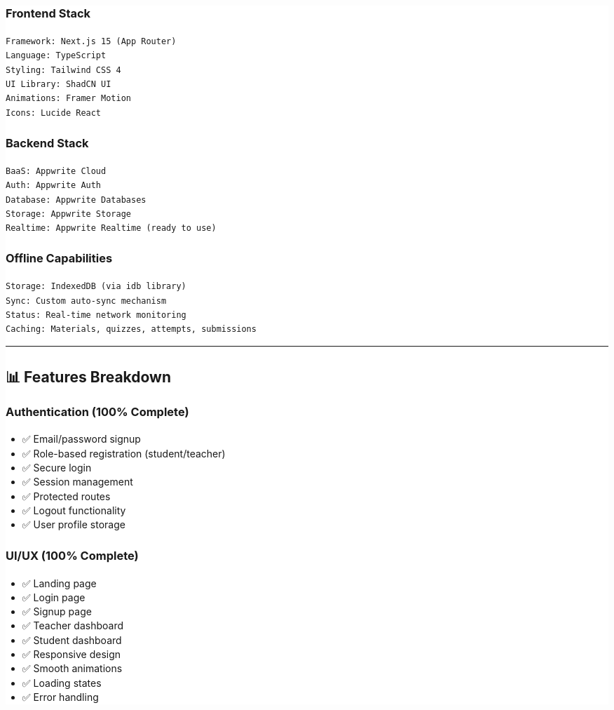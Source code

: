 ### Frontend Stack
```
Framework: Next.js 15 (App Router)
Language: TypeScript
Styling: Tailwind CSS 4
UI Library: ShadCN UI
Animations: Framer Motion
Icons: Lucide React
```

### Backend Stack
```
BaaS: Appwrite Cloud
Auth: Appwrite Auth
Database: Appwrite Databases
Storage: Appwrite Storage
Realtime: Appwrite Realtime (ready to use)
```

### Offline Capabilities
```
Storage: IndexedDB (via idb library)
Sync: Custom auto-sync mechanism
Status: Real-time network monitoring
Caching: Materials, quizzes, attempts, submissions
```

---

## 📊 Features Breakdown

### Authentication (100% Complete)
- ✅ Email/password signup
- ✅ Role-based registration (student/teacher)
- ✅ Secure login
- ✅ Session management
- ✅ Protected routes
- ✅ Logout functionality
- ✅ User profile storage

### UI/UX (100% Complete)
- ✅ Landing page
- ✅ Login page
- ✅ Signup page
- ✅ Teacher dashboard
- ✅ Student dashboard
- ✅ Responsive design
- ✅ Smooth animations
- ✅ Loading states
- ✅ Error handling

